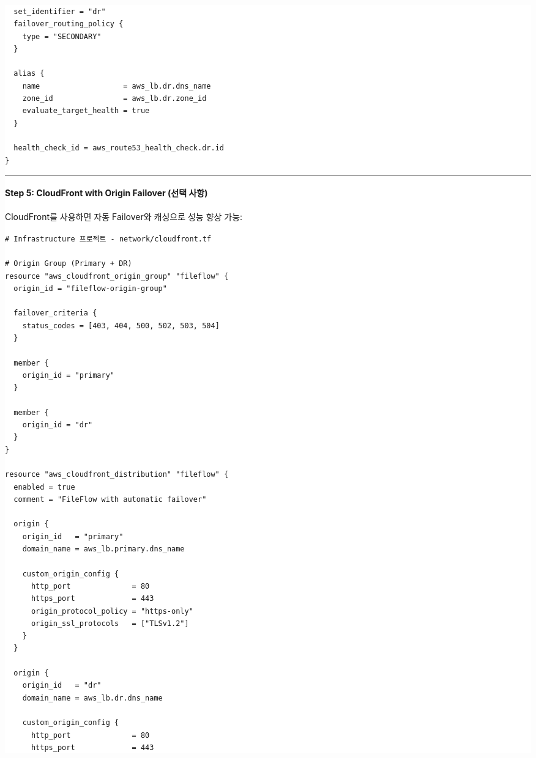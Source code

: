 ```hcl
  set_identifier = "dr"
  failover_routing_policy {
    type = "SECONDARY"
  }

  alias {
    name                   = aws_lb.dr.dns_name
    zone_id                = aws_lb.dr.zone_id
    evaluate_target_health = true
  }

  health_check_id = aws_route53_health_check.dr.id
}
```

---

#### Step 5: CloudFront with Origin Failover (선택 사항)

CloudFront를 사용하면 자동 Failover와 캐싱으로 성능 향상 가능:

```hcl
# Infrastructure 프로젝트 - network/cloudfront.tf

# Origin Group (Primary + DR)
resource "aws_cloudfront_origin_group" "fileflow" {
  origin_id = "fileflow-origin-group"

  failover_criteria {
    status_codes = [403, 404, 500, 502, 503, 504]
  }

  member {
    origin_id = "primary"
  }

  member {
    origin_id = "dr"
  }
}

resource "aws_cloudfront_distribution" "fileflow" {
  enabled = true
  comment = "FileFlow with automatic failover"

  origin {
    origin_id   = "primary"
    domain_name = aws_lb.primary.dns_name

    custom_origin_config {
      http_port              = 80
      https_port             = 443
      origin_protocol_policy = "https-only"
      origin_ssl_protocols   = ["TLSv1.2"]
    }
  }

  origin {
    origin_id   = "dr"
    domain_name = aws_lb.dr.dns_name

    custom_origin_config {
      http_port              = 80
      https_port             = 443
```